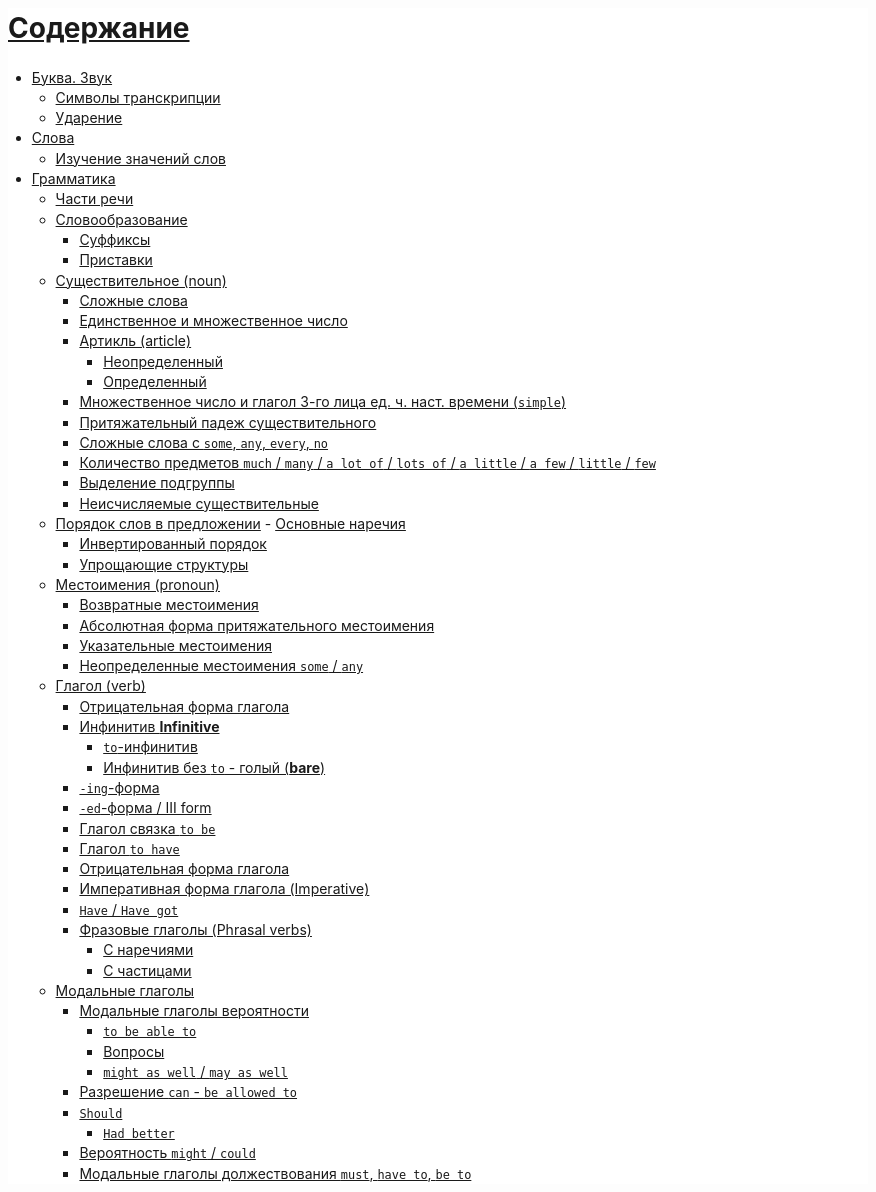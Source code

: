 [Содержание](#Содержание)
==========

- [Буква. Звук](#user-content-Буква-Звук)
    - [Символы транскрипции](#user-content-Символы-транскрипции)
    - [Ударение](#user-content-Ударение)
- [Слова](#user-content-Слова)
    - [Изучение значений слов](#user-content-Изучение-значений-слов)
- [Грамматика](#user-content-Грамматика)
    - [Части речи](#user-content-Части-речи)
    - [Словообразование](#user-content-Словообразование)
        - [Суффиксы](#user-content-Суффиксы)
        - [Приставки](#user-content-Приставки)
    - [Существительное (noun)](#user-content-Существительное-noun)
        - [Сложные слова](#user-content-Сложные-слова)
        - [Единственное и множественное число](#user-content-Единственное-и-множественное-число)
        - [Артикль (article)](#user-content-Артикль-article)
            - [Неопределенный](#user-content-Неопределенный)
            - [Определенный](#user-content-Определенный)
        - [Множественное число и глагол 3-го лица ед. ч. наст. времени (`simple`)](#user-content-Множественное-число-и-глагол-3-го-лица-ед-ч-наст-времени-simple)
        - [Притяжательный падеж существительного](#user-content-Притяжательный-падеж-существительного)
        - [Сложные слова с `some`, `any`, `every`, `no`](#user-content-Сложные-слова-с-some-any-every-no)
        - [Количество предметов `much` / `many` / `a lot of` / `lots of` / `a little` / `a few` / `little` / `few`](#user-content-Количество-предметов-much--many--a-lot-of--lots-of--a-little--a-few--little--few)
        - [Выделение подгруппы](#user-content-Выделение-подгруппы)
        - [Неисчисляемые существительные](#user-content-Неисчисляемые-существительные)
    - [Порядок слов в предложении](#user-content-Порядок-слов-в-предложении)
            - [Основные наречия](#user-content-Основные-наречия)
        - [Инвертированный порядок](#user-content-Инвертированный-порядок)
        - [Упрощающие структуры](#user-content-Упрощающие-структуры)
    - [Местоимения (pronoun)](#user-content-Местоимения-pronoun)
        - [Возвратные местоимения](#user-content-Возвратные-местоимения)
        - [Абсолютная форма притяжательного местоимения](#user-content-Абсолютная-форма-притяжательного-местоимения)
        - [Указательные местоимения](#user-content-Указательные-местоимения)
        - [Неопределенные местоимения `some` / `any`](#user-content-Неопределенные-местоимения-some--any)
    - [Глагол (verb)](#user-content-Глагол-verb)
        - [Отрицательная форма глагола](#user-content-Отрицательная-форма-глагола)
        - [Инфинитив **Infinitive**](#user-content-Инфинитив-Infinitive)
            - [`to`-инфинитив](#user-content-to-инфинитив)
            - [Инфинитив без `to` - голый (**bare**)](#user-content-Инфинитив-без-to---голый-bare)
        - [`-ing`-форма](#user-content--ing-форма)
        - [`-ed`-форма / III form](#user-content--ed-форма--III-form)
        - [Глагол связка `to be`](#user-content-Глагол-связка-to-be)
        - [Глагол `to have`](#user-content-Глагол-to-have)
        - [Отрицательная форма глагола](#user-content-Отрицательная-форма-глагола)
        - [Императивная форма глагола (Imperative)](#user-content-Императивная-форма-глагола-Imperative)
        - [`Have` / `Have got`](#user-content-Have--Have-got)
        - [Фразовые глаголы (Phrasal verbs)](#user-content-Фразовые-глаголы-Phrasal-verbs)
            - [С наречиями](#user-content-С-наречиями)
            - [С частицами](#user-content-С-частицами)
    - [Модальные глаголы](#user-content-Модальные-глаголы)
        - [Модальные глаголы вероятности](#user-content-Модальные-глаголы-вероятности)
            - [`to be able to`](#user-content-to-be-able-to)
            - [Вопросы](#user-content-Вопросы)
            - [`might as well` / `may as well`](#user-content-might-as-well--may-as-well)
        - [Разрешение `can` - `be allowed to`](#user-content-Разрешение-can---be-allowed-to)
        - [`Should`](#user-content-Should)
            - [`Had better`](#user-content-Had-better)
        - [Вероятность `might` / `could`](#user-content-Вероятность-might--could)
        - [Модальные глаголы должествования `must`, `have to`, `be to`](#user-content-Модальные-глаголы-должествования-must-have-to-be-to)